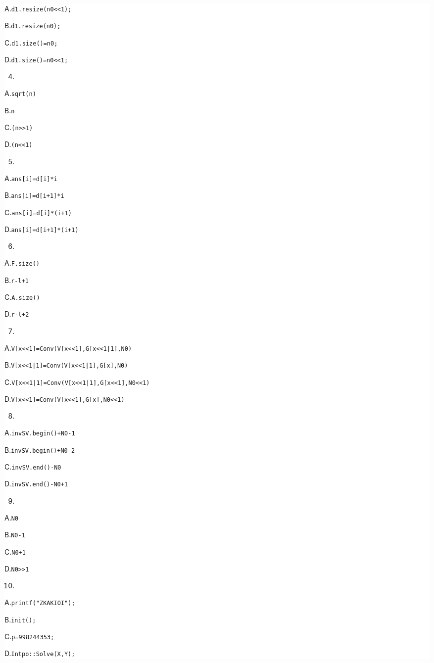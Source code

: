 A.``d1.resize(n0<<1);``

B.``d1.resize(n0);``

C.``d1.size()=n0;``

D.``d1.size()=n0<<1;``

4.

A.``sqrt(n)``

B.``n``

C.``(n>>1)``

D.``(n<<1)``

5.

A.``ans[i]=d[i]*i``

B.``ans[i]=d[i+1]*i``

C.``ans[i]=d[i]*(i+1)``

D.``ans[i]=d[i+1]*(i+1)``

6.

A.``F.size()``

B.``r-l+1``

C.``A.size()``

D.``r-l+2``

7.

A.``V[x<<1]=Conv(V[x<<1],G[x<<1|1],N0)``

B.``V[x<<1|1]=Conv(V[x<<1|1],G[x],N0)``

C.``V[x<<1|1]=Conv(V[x<<1|1],G[x<<1],N0<<1)``

D.``V[x<<1]=Conv(V[x<<1],G[x],N0<<1)``

8.

A.``invSV.begin()+N0-1``

B.``invSV.begin()+N0-2``

C.``invSV.end()-N0``

D.``invSV.end()-N0+1``

9.

A.``N0``

B.``N0-1``

C.``N0+1``

D.``N0>>1``

10.

A.``printf("ZKAKIOI");``

B.``init();``

C.``p=998244353;``

D.``Intpo::Solve(X,Y);``